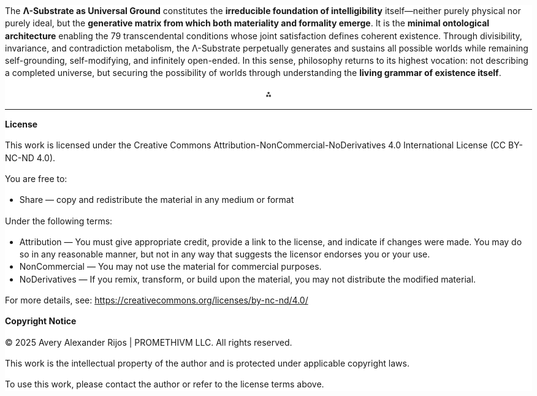 The **Λ-Substrate as Universal Ground** constitutes the **irreducible foundation of intelligibility** itself—neither purely physical nor purely ideal, but the **generative matrix from which both materiality and formality emerge**. It is the **minimal ontological architecture** enabling the 79 transcendental conditions whose joint satisfaction defines coherent existence. Through divisibility, invariance, and contradiction metabolism, the Λ-Substrate perpetually generates and sustains all possible worlds while remaining self-grounding, self-modifying, and infinitely open-ended. In this sense, philosophy returns to its highest vocation: not describing a completed universe, but securing the possibility of worlds through understanding the **living grammar of existence itself**.

<div align="center">⁂</div>

[^1]: THE-GENERATIVE-CORPUS.md

[^2]: Principia-Generativarum.pdf

[^3]: The-Conditions-of-Possibility-of-Everything-Avery-Rijos.pdf

[^4]: Axioms-of-Generative-Mathematics.pdf

---

**License**

This work is licensed under the Creative Commons Attribution-NonCommercial-NoDerivatives 4.0 International License (CC BY-NC-ND 4.0).

You are free to:
- Share — copy and redistribute the material in any medium or format

Under the following terms:
- Attribution — You must give appropriate credit, provide a link to the license, and indicate if changes were made. You may do so in any reasonable manner, but not in any way that suggests the licensor endorses you or your use.
- NonCommercial — You may not use the material for commercial purposes.
- NoDerivatives — If you remix, transform, or build upon the material, you may not distribute the modified material.

For more details, see: https://creativecommons.org/licenses/by-nc-nd/4.0/

**Copyright Notice**

© 2025 Avery Alexander Rijos | PROMETHIVM LLC. All rights reserved.

This work is the intellectual property of the author and is protected under applicable copyright laws.

To use this work, please contact the author or refer to the license terms above.

